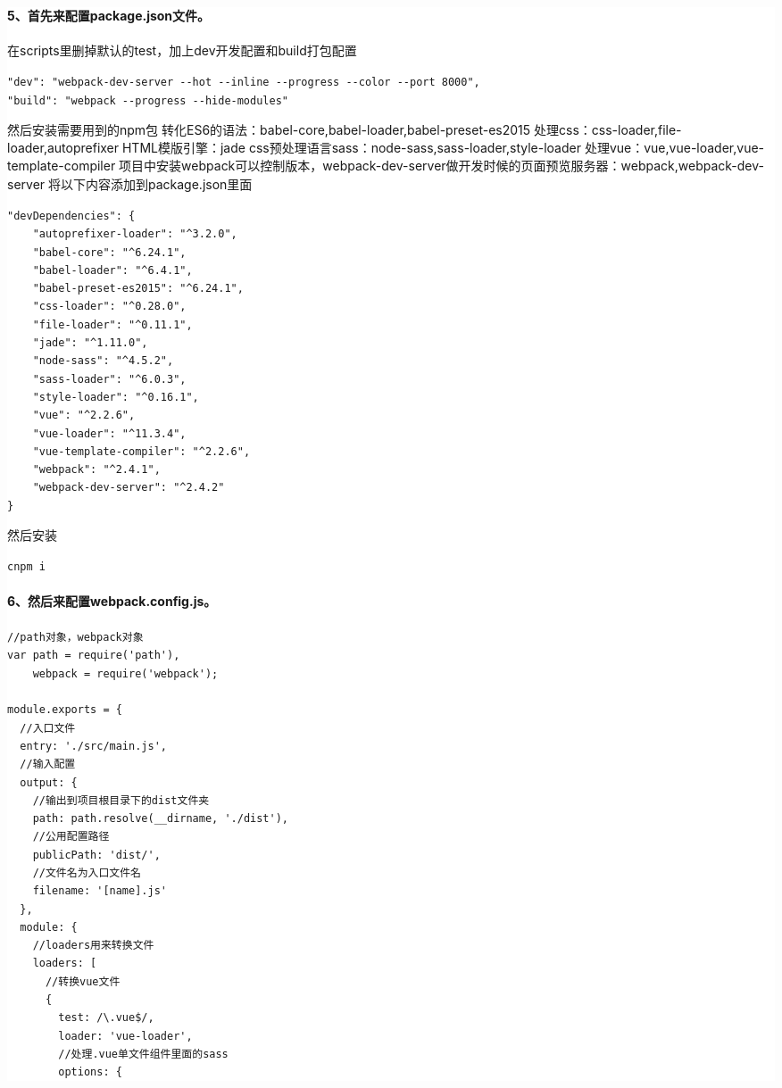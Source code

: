 #### 5、首先来配置package.json文件。
在scripts里删掉默认的test，加上dev开发配置和build打包配置
```
"dev": "webpack-dev-server --hot --inline --progress --color --port 8000",
"build": "webpack --progress --hide-modules"
```
然后安装需要用到的npm包
转化ES6的语法：babel-core,babel-loader,babel-preset-es2015
处理css：css-loader,file-loader,autoprefixer
HTML模版引擎：jade
css预处理语言sass：node-sass,sass-loader,style-loader
处理vue：vue,vue-loader,vue-template-compiler
项目中安装webpack可以控制版本，webpack-dev-server做开发时候的页面预览服务器：webpack,webpack-dev-server
将以下内容添加到package.json里面
```
"devDependencies": {
    "autoprefixer-loader": "^3.2.0",
    "babel-core": "^6.24.1",
    "babel-loader": "^6.4.1",
    "babel-preset-es2015": "^6.24.1",
    "css-loader": "^0.28.0",
    "file-loader": "^0.11.1",
    "jade": "^1.11.0",
    "node-sass": "^4.5.2",
    "sass-loader": "^6.0.3",
    "style-loader": "^0.16.1",
    "vue": "^2.2.6",
    "vue-loader": "^11.3.4",
    "vue-template-compiler": "^2.2.6",
    "webpack": "^2.4.1",
    "webpack-dev-server": "^2.4.2"
}
```
然后安装
```
cnpm i
```
#### 6、然后来配置webpack.config.js。
```
//path对象，webpack对象
var path = require('path'),
    webpack = require('webpack');

module.exports = {
  //入口文件
  entry: './src/main.js',
  //输入配置
  output: {
    //输出到项目根目录下的dist文件夹
    path: path.resolve(__dirname, './dist'),
    //公用配置路径
    publicPath: 'dist/',
    //文件名为入口文件名
    filename: '[name].js'
  },
  module: {
    //loaders用来转换文件
    loaders: [
      //转换vue文件
      {
        test: /\.vue$/, 
        loader: 'vue-loader',
        //处理.vue单文件组件里面的sass
        options: {
```